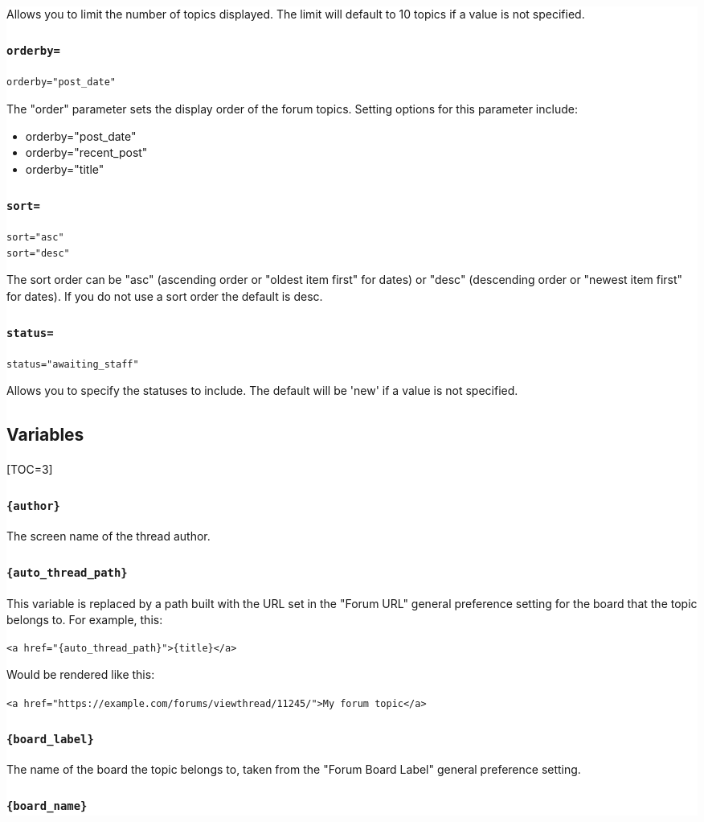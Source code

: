 Allows you to limit the number of topics displayed. The limit will default to 10 topics if a value is not specified.

### `orderby=`

    orderby="post_date"

The "order" parameter sets the display order of the forum topics. Setting options for this parameter include:

- orderby="post_date"
- orderby="recent_post"
- orderby="title"

### `sort=`

    sort="asc"
    sort="desc"

The sort order can be "asc" (ascending order or "oldest item first" for dates) or "desc" (descending order or "newest item first" for dates). If you do not use a sort order the default is desc.

### `status=`

    status="awaiting_staff"

Allows you to specify the statuses to include. The default will be 'new' if a value is not specified.

## Variables

[TOC=3]

### `{author}`

The screen name of the thread author.

### `{auto_thread_path}`

This variable is replaced by a path built with the URL set in the "Forum URL" general preference setting for the board that the topic belongs to. For example, this:

    <a href="{auto_thread_path}">{title}</a>

Would be rendered like this:

    <a href="https://example.com/forums/viewthread/11245/">My forum topic</a>

### `{board_label}`

The name of the board the topic belongs to, taken from the "Forum Board Label" general preference setting.

### `{board_name}`
